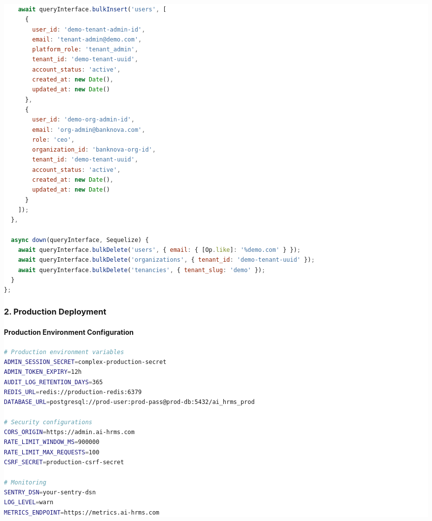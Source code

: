 ```javascript
    await queryInterface.bulkInsert('users', [
      {
        user_id: 'demo-tenant-admin-id',
        email: 'tenant-admin@demo.com',
        platform_role: 'tenant_admin',
        tenant_id: 'demo-tenant-uuid',
        account_status: 'active',
        created_at: new Date(),
        updated_at: new Date()
      },
      {
        user_id: 'demo-org-admin-id',
        email: 'org-admin@banknova.com',
        role: 'ceo',
        organization_id: 'banknova-org-id',
        tenant_id: 'demo-tenant-uuid',
        account_status: 'active',
        created_at: new Date(),
        updated_at: new Date()
      }
    ]);
  },

  async down(queryInterface, Sequelize) {
    await queryInterface.bulkDelete('users', { email: { [Op.like]: '%demo.com' } });
    await queryInterface.bulkDelete('organizations', { tenant_id: 'demo-tenant-uuid' });
    await queryInterface.bulkDelete('tenancies', { tenant_slug: 'demo' });
  }
};
```

### **2. Production Deployment**

#### **Production Environment Configuration**
```bash
# Production environment variables
ADMIN_SESSION_SECRET=complex-production-secret
ADMIN_TOKEN_EXPIRY=12h
AUDIT_LOG_RETENTION_DAYS=365
REDIS_URL=redis://production-redis:6379
DATABASE_URL=postgresql://prod-user:prod-pass@prod-db:5432/ai_hrms_prod

# Security configurations
CORS_ORIGIN=https://admin.ai-hrms.com
RATE_LIMIT_WINDOW_MS=900000
RATE_LIMIT_MAX_REQUESTS=100
CSRF_SECRET=production-csrf-secret

# Monitoring
SENTRY_DSN=your-sentry-dsn
LOG_LEVEL=warn
METRICS_ENDPOINT=https://metrics.ai-hrms.com
```
